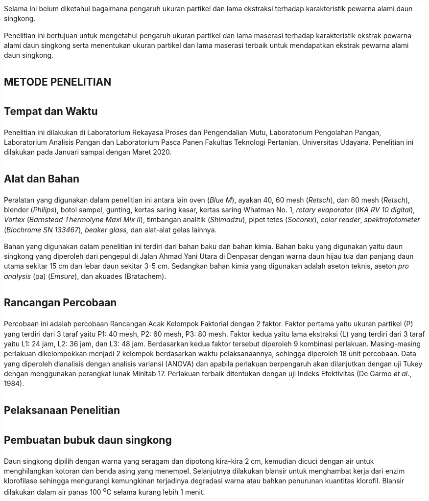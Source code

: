 <p><span class="font4">Selama ini belum diketahui bagaimana pengaruh ukuran partikel dan lama ekstraksi terhadap karakteristik pewarna alami daun singkong.</span></p>
<p><span class="font4">Penelitian ini bertujuan untuk mengetahui pengaruh ukuran partikel dan lama maserasi terhadap karakteristik ekstrak pewarna alami daun singkong serta menentukan ukuran partikel dan lama maserasi terbaik untuk mendapatkan ekstrak pewarna alami daun singkong.</span></p>
<h2><a name="bookmark8"></a><span class="font4" style="font-weight:bold;"><a name="bookmark9"></a>METODE PENELITIAN</span></h2>
<h2><a name="bookmark10"></a><span class="font4" style="font-weight:bold;"><a name="bookmark11"></a>Tempat dan Waktu</span></h2>
<p><span class="font4">Penelitian ini dilakukan di Laboratorium Rekayasa Proses dan Pengendalian Mutu, Laboratorium Pengolahan Pangan, Laboratorium Analisis Pangan dan Laboratorium Pasca Panen Fakultas Teknologi Pertanian, Universitas Udayana. Penelitian ini dilakukan pada Januari sampai dengan Maret 2020.</span></p>
<h2><a name="bookmark12"></a><span class="font4" style="font-weight:bold;"><a name="bookmark13"></a>Alat dan Bahan</span></h2>
<p><span class="font4">Peralatan yang digunakan dalam penelitian ini antara lain oven (</span><span class="font4" style="font-style:italic;">Blue M</span><span class="font4">), ayakan 40, 60 mesh (</span><span class="font4" style="font-style:italic;">Retsch</span><span class="font4">), dan 80 mesh (</span><span class="font4" style="font-style:italic;">Retsch</span><span class="font4">), blender (</span><span class="font4" style="font-style:italic;">Philips</span><span class="font4">), botol sampel, gunting, kertas saring kasar, kertas saring Whatman No. 1, </span><span class="font4" style="font-style:italic;">rotary evaporator</span><span class="font4"> (</span><span class="font4" style="font-style:italic;">IKA RV 10 digital</span><span class="font4">), </span><span class="font4" style="font-style:italic;">Vortex </span><span class="font4">(</span><span class="font4" style="font-style:italic;">Barnstead Thermolyne Maxi Mix II</span><span class="font4">), timbangan analitik (</span><span class="font4" style="font-style:italic;">Shimadzu</span><span class="font4">), pipet tetes (</span><span class="font4" style="font-style:italic;">Socorex</span><span class="font4">), </span><span class="font4" style="font-style:italic;">color reader</span><span class="font4">, </span><span class="font4" style="font-style:italic;">spektrofotometer</span><span class="font4"> (</span><span class="font4" style="font-style:italic;">Biochrome SN 133467</span><span class="font4">), </span><span class="font4" style="font-style:italic;">beaker glass,</span><span class="font4"> dan alat-alat gelas lainnya.</span></p>
<p><span class="font4">Bahan yang digunakan dalam penelitian ini terdiri dari bahan baku dan bahan kimia. Bahan baku yang digunakan yaitu daun singkong yang diperoleh dari pengepul di Jalan Ahmad Yani Utara di Denpasar dengan warna daun hijau tua dan panjang daun utama sekitar 15 cm dan lebar daun sekitar 3-5 cm. Sedangkan bahan kimia yang digunakan adalah aseton teknis, aseton </span><span class="font4" style="font-style:italic;">pro analysis</span><span class="font4"> (pa) (</span><span class="font4" style="font-style:italic;">Emsure</span><span class="font4">), dan akuades (Bratachem).</span></p>
<h2><a name="bookmark14"></a><span class="font4" style="font-weight:bold;"><a name="bookmark15"></a>Rancangan Percobaan</span></h2>
<p><span class="font4">Percobaan ini adalah percobaan Rancangan Acak Kelompok Faktorial dengan 2 faktor. Faktor pertama yaitu ukuran partikel (P) yang terdiri dari 3 taraf yaitu P1: 40 mesh, P2: 60 mesh, P3: 80 mesh. Faktor kedua yaitu lama ekstraksi (L) yang terdiri dari 3 taraf yaitu L1: 24 jam, L2: 36 jam, dan L3: 48 jam. Berdasarkan kedua faktor tersebut diperoleh 9 kombinasi perlakuan. Masing-masing perlakuan dikelompokkan menjadi 2 kelompok berdasarkan waktu pelaksanaannya, sehingga diperoleh 18 unit percobaan. Data yang diperoleh dianalisis dengan analisis variansi (ANOVA) dan apabila perlakuan berpengaruh akan dilanjutkan dengan uji Tukey dengan menggunakan perangkat lunak Minitab 17. Perlakuan terbaik ditentukan dengan uji Indeks Efektivitas </span><span class="font5">(De Garmo </span><span class="font5" style="font-style:italic;">et al</span><span class="font5">., 1984).</span></p>
<h2><a name="bookmark16"></a><span class="font4" style="font-weight:bold;"><a name="bookmark17"></a>Pelaksanaan Penelitian</span><br><br><span class="font4" style="font-weight:bold;"><a name="bookmark18"></a>Pembuatan bubuk daun singkong</span></h2>
<p><span class="font4">Daun singkong dipilih dengan warna yang seragam dan dipotong kira-kira 2 cm, kemudian dicuci dengan air untuk menghilangkan kotoran dan benda asing yang menempel. Selanjutnya dilakukan blansir untuk menghambat kerja dari enzim klorofilase sehingga mengurangi kemungkinan terjadinya degradasi warna atau bahkan penurunan kuantitas klorofil. Blansir dilakukan dalam air panas 100 <sup>o</sup>C selama kurang lebih 1 menit.</span></p>